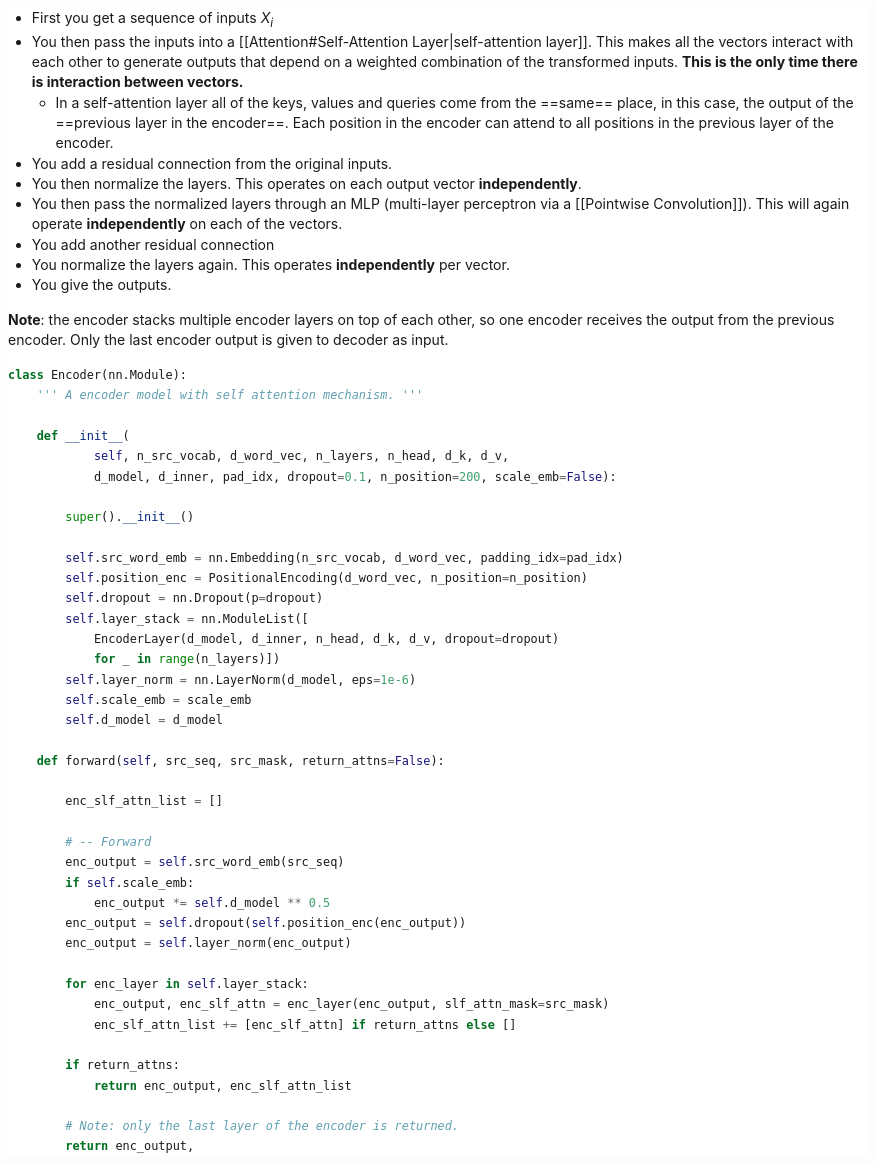 - First you get a sequence of inputs $X_i$
- You then pass the inputs into a [[Attention#Self-Attention Layer|self-attention layer]]. This makes all the vectors interact with each other to generate outputs that depend on a weighted combination of the transformed inputs. **This is the only time there is interaction between vectors.**
    -  In a self-attention layer all of the keys, values and queries come from the ==same== place, in this case, the output of the ==previous layer in the encoder==. Each position in the encoder can attend to all positions in the previous layer of the encoder.
- You add a residual connection from the original inputs.
- You then normalize the layers. This operates on each output vector **independently**.
- You then pass the normalized layers through an MLP (multi-layer perceptron via a [[Pointwise Convolution]]). This will again operate **independently** on each of the vectors.
- You add another residual connection
- You normalize the layers again. This operates **independently** per vector.
- You give the outputs.


**Note**: the encoder stacks multiple encoder layers on top of each other, so one encoder receives the output from the previous encoder. Only the last encoder output is given to decoder as input.
```python
class Encoder(nn.Module):
    ''' A encoder model with self attention mechanism. '''

    def __init__(
            self, n_src_vocab, d_word_vec, n_layers, n_head, d_k, d_v,
            d_model, d_inner, pad_idx, dropout=0.1, n_position=200, scale_emb=False):

        super().__init__()

        self.src_word_emb = nn.Embedding(n_src_vocab, d_word_vec, padding_idx=pad_idx)
        self.position_enc = PositionalEncoding(d_word_vec, n_position=n_position)
        self.dropout = nn.Dropout(p=dropout)
        self.layer_stack = nn.ModuleList([
            EncoderLayer(d_model, d_inner, n_head, d_k, d_v, dropout=dropout)
            for _ in range(n_layers)])
        self.layer_norm = nn.LayerNorm(d_model, eps=1e-6)
        self.scale_emb = scale_emb
        self.d_model = d_model

    def forward(self, src_seq, src_mask, return_attns=False):

        enc_slf_attn_list = []

        # -- Forward
        enc_output = self.src_word_emb(src_seq)
        if self.scale_emb:
            enc_output *= self.d_model ** 0.5
        enc_output = self.dropout(self.position_enc(enc_output))
        enc_output = self.layer_norm(enc_output)

        for enc_layer in self.layer_stack:
            enc_output, enc_slf_attn = enc_layer(enc_output, slf_attn_mask=src_mask)
            enc_slf_attn_list += [enc_slf_attn] if return_attns else []

        if return_attns:
            return enc_output, enc_slf_attn_list

        # Note: only the last layer of the encoder is returned.
        return enc_output,
```
